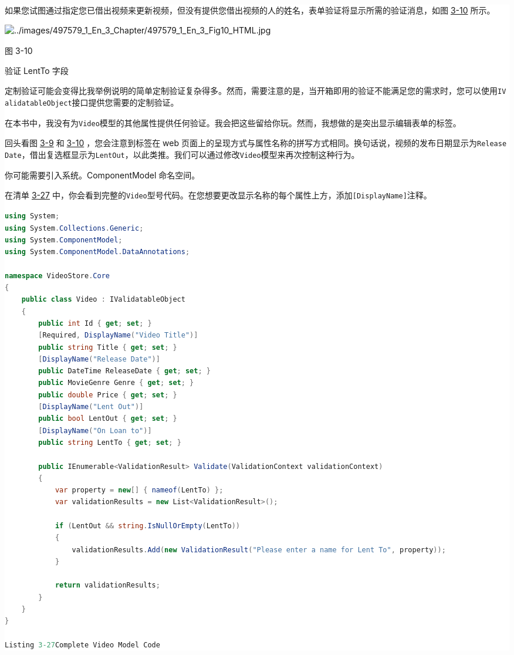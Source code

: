 如果您试图通过指定您已借出视频来更新视频，但没有提供您借出视频的人的姓名，表单验证将显示所需的验证消息，如图 [3-10](#Fig10) 所示。

![../images/497579_1_En_3_Chapter/497579_1_En_3_Fig10_HTML.jpg](../images/497579_1_En_3_Chapter/497579_1_En_3_Fig10_HTML.jpg)

图 3-10

验证 LentTo 字段

定制验证可能会变得比我举例说明的简单定制验证复杂得多。然而，需要注意的是，当开箱即用的验证不能满足您的需求时，您可以使用`IValidatableObject`接口提供您需要的定制验证。

在本书中，我没有为`Video`模型的其他属性提供任何验证。我会把这些留给你玩。然而，我想做的是突出显示编辑表单的标签。

回头看图 [3-9](#Fig9) 和 [3-10](#Fig10) ，您会注意到标签在 web 页面上的呈现方式与属性名称的拼写方式相同。换句话说，视频的发布日期显示为`ReleaseDate`，借出复选框显示为`LentOut`，以此类推。我们可以通过修改`Video`模型来再次控制这种行为。

你可能需要引入系统。ComponentModel 命名空间。

在清单 [3-27](#PC27) 中，你会看到完整的`Video`型号代码。在您想要更改显示名称的每个属性上方，添加`[DisplayName]`注释。

```cs
using System;
using System.Collections.Generic;
using System.ComponentModel;
using System.ComponentModel.DataAnnotations;

namespace VideoStore.Core
{
    public class Video : IValidatableObject
    {
        public int Id { get; set; }
        [Required, DisplayName("Video Title")]
        public string Title { get; set; }
        [DisplayName("Release Date")]
        public DateTime ReleaseDate { get; set; }
        public MovieGenre Genre { get; set; }
        public double Price { get; set; }
        [DisplayName("Lent Out")]
        public bool LentOut { get; set; }
        [DisplayName("On Loan to")]
        public string LentTo { get; set; }

        public IEnumerable<ValidationResult> Validate(ValidationContext validationContext)
        {
            var property = new[] { nameof(LentTo) };
            var validationResults = new List<ValidationResult>();

            if (LentOut && string.IsNullOrEmpty(LentTo))
            {
                validationResults.Add(new ValidationResult("Please enter a name for Lent To", property));
            }

            return validationResults;
        }
    }
}

Listing 3-27Complete Video Model Code

```
